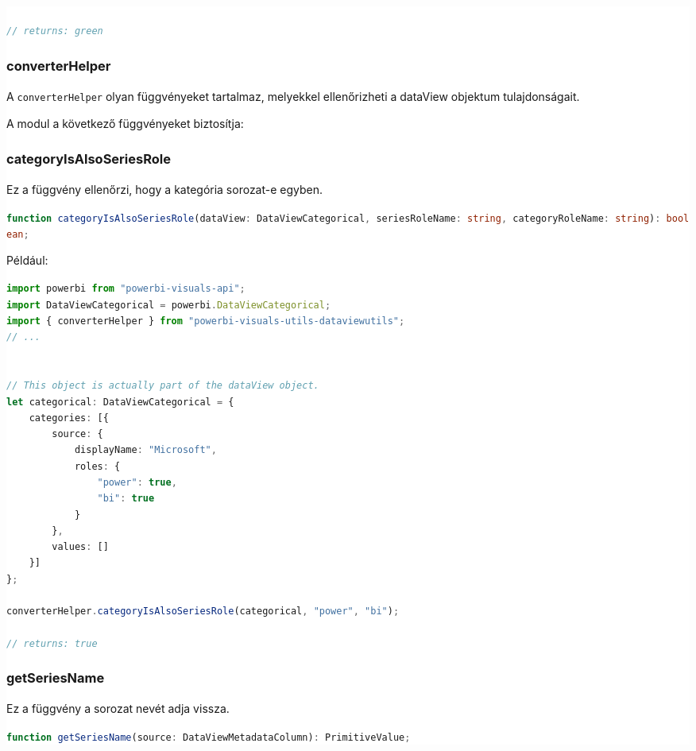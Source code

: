 ```typescript

// returns: green
```

### <a name="converterhelper"></a>converterHelper

A `converterHelper` olyan függvényeket tartalmaz, melyekkel ellenőrizheti a dataView objektum tulajdonságait.

A modul a következő függvényeket biztosítja:

### <a name="categoryisalsoseriesrole"></a>categoryIsAlsoSeriesRole

Ez a függvény ellenőrzi, hogy a kategória sorozat-e egyben.

```typescript
function categoryIsAlsoSeriesRole(dataView: DataViewCategorical, seriesRoleName: string, categoryRoleName: string): boolean;
```

Például:

```typescript
import powerbi from "powerbi-visuals-api";
import DataViewCategorical = powerbi.DataViewCategorical;
import { converterHelper } from "powerbi-visuals-utils-dataviewutils";
// ...


// This object is actually part of the dataView object.
let categorical: DataViewCategorical = {
    categories: [{
        source: {
            displayName: "Microsoft",
            roles: {
                "power": true,
                "bi": true
            }
        },
        values: []
    }]
};

converterHelper.categoryIsAlsoSeriesRole(categorical, "power", "bi");

// returns: true
```

### <a name="getseriesname"></a>getSeriesName

Ez a függvény a sorozat nevét adja vissza.

```typescript
function getSeriesName(source: DataViewMetadataColumn): PrimitiveValue;
```
